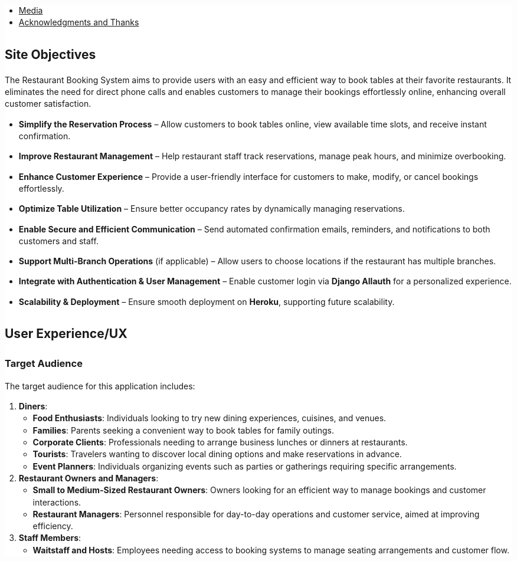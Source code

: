- [Media](#media)
- [Acknowledgments and Thanks](#acknowledgments-and-thanks)


## Site Objectives
The Restaurant Booking System aims to provide users with an easy and efficient way to book tables at their favorite restaurants. It eliminates the need for direct phone calls and enables customers to manage their bookings effortlessly online, enhancing overall customer satisfaction.
*   **Simplify the Reservation Process** – Allow customers to book tables online, view available time slots, and receive instant confirmation.
    
*   **Improve Restaurant Management** – Help restaurant staff track reservations, manage peak hours, and minimize overbooking.
    
*   **Enhance Customer Experience** – Provide a user-friendly interface for customers to make, modify, or cancel bookings effortlessly.
    
*   **Optimize Table Utilization** – Ensure better occupancy rates by dynamically managing reservations.
    
*   **Enable Secure and Efficient Communication** – Send automated confirmation emails, reminders, and notifications to both customers and staff.
    
*   **Support Multi-Branch Operations** (if applicable) – Allow users to choose locations if the restaurant has multiple branches.
    
*   **Integrate with Authentication & User Management** – Enable customer login via **Django Allauth** for a personalized experience.
    
*   **Scalability & Deployment** – Ensure smooth deployment on **Heroku**, supporting future scalability.

## User Experience/UX

### Target Audience
The target audience for this application includes:
1. **Diners**:
   * **Food Enthusiasts**: Individuals looking to try new dining experiences, cuisines, and venues.
   * **Families**: Parents seeking a convenient way to book tables for family outings.
   * **Corporate Clients**: Professionals needing to arrange business lunches or dinners at restaurants.
   * **Tourists**: Travelers wanting to discover local dining options and make reservations in advance.
   * **Event Planners**: Individuals organizing events such as parties or gatherings requiring specific arrangements.
2. **Restaurant Owners and Managers**:
   * **Small to Medium-Sized Restaurant Owners**: Owners looking for an efficient way to manage bookings and customer interactions.
   * **Restaurant Managers**: Personnel responsible for day-to-day operations and customer service, aimed at improving efficiency.
3. **Staff Members**:
   * **Waitstaff and Hosts**: Employees needing access to booking systems to manage seating arrangements and customer flow.
